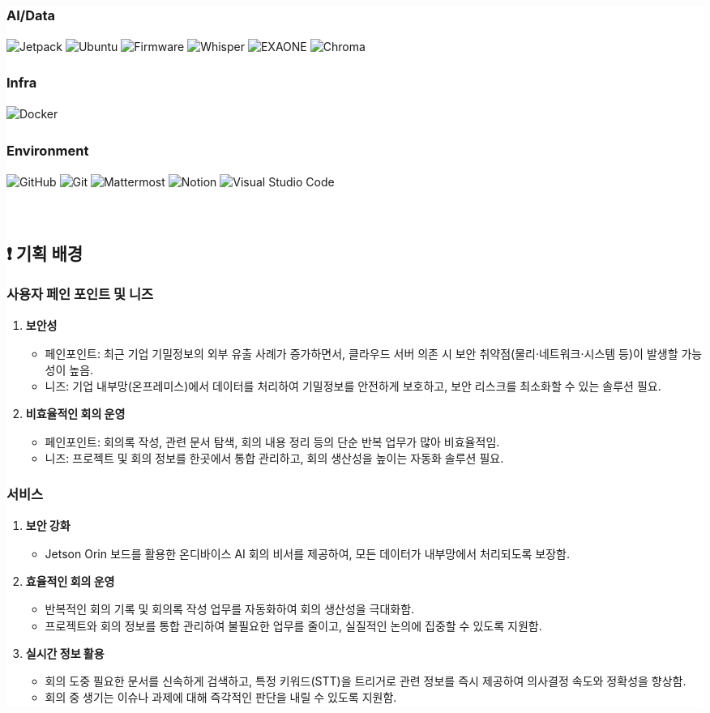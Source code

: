 
### AI/Data
![Jetpack](https://img.shields.io/badge/Jetpack-76B900?style=for-the-badge&logo=nvidia&logoColor=white)
![Ubuntu](https://img.shields.io/badge/Ubuntu-E95420?style=for-the-badge&logo=ubuntu&logoColor=white)
![Firmware](https://img.shields.io/badge/Firmware-808080?style=for-the-badge&logo=&logoColor=white)
![Whisper](https://img.shields.io/badge/Whisper-74aa9c?style=for-the-badge&logo=openai&logoColor=white)
![EXAONE](https://img.shields.io/badge/EXAONE-EC297B?style=for-the-badge&logo=&logoColor=white)
![Chroma](https://img.shields.io/badge/Chroma-FFC107?style=for-the-badge&logo=&logoColor=white)

### Infra
![Docker](https://img.shields.io/badge/Docker-0db7ed?style=for-the-badge&logo=docker&logoColor=white)

### Environment
![GitHub](https://img.shields.io/badge/GitHub-181717?style=for-the-badge&logo=github&logoColor=white)
![Git](https://img.shields.io/badge/Git-F05032?style=for-the-badge&logo=git&logoColor=white)
![Mattermost](https://img.shields.io/badge/Mattermost-0058CC?style=for-the-badge&logo=mattermost&logoColor=white)
![Notion](https://img.shields.io/badge/Notion-000000?style=for-the-badge&logo=notion&logoColor=white)
![Visual Studio Code](https://img.shields.io/badge/Visual%20Studio%20Code-007ACC?style=for-the-badge&logo=visual-studio-code&logoColor=white)


<br>

## ❗ 기획 배경
### 사용자 페인 포인트 및 니즈

1. **보안성**
    - 페인포인트: 최근 기업 기밀정보의 외부 유출 사례가 증가하면서, 클라우드 서버 의존 시 보안 취약점(물리·네트워크·시스템 등)이 발생할 가능성이 높음.
    - 니즈: 기업 내부망(온프레미스)에서 데이터를 처리하여 기밀정보를 안전하게 보호하고, 보안 리스크를 최소화할 수 있는 솔루션 필요.
      
2. **비효율적인 회의 운영**
    - 페인포인트: 회의록 작성, 관련 문서 탐색, 회의 내용 정리 등의 단순 반복 업무가 많아 비효율적임.
    - 니즈: 프로젝트 및 회의 정보를 한곳에서 통합 관리하고, 회의 생산성을 높이는 자동화 솔루션 필요.

### 서비스

1. **보안 강화**
    - Jetson Orin 보드를 활용한 온디바이스 AI 회의 비서를 제공하여, 모든 데이터가 내부망에서 처리되도록 보장함.

2. **효율적인 회의 운영**
    - 반복적인 회의 기록 및 회의록 작성 업무를 자동화하여 회의 생산성을 극대화함.
    - 프로젝트와 회의 정보를 통합 관리하여 불필요한 업무를 줄이고, 실질적인 논의에 집중할 수 있도록 지원함.

3. **실시간 정보 활용**
    - 회의 도중 필요한 문서를 신속하게 검색하고, 특정 키워드(STT)을 트리거로 관련 정보를 즉시 제공하여 의사결정 속도와 정확성을 향상함.
    - 회의 중 생기는 이슈나 과제에 대해 즉각적인 판단을 내릴 수 있도록 지원함.
